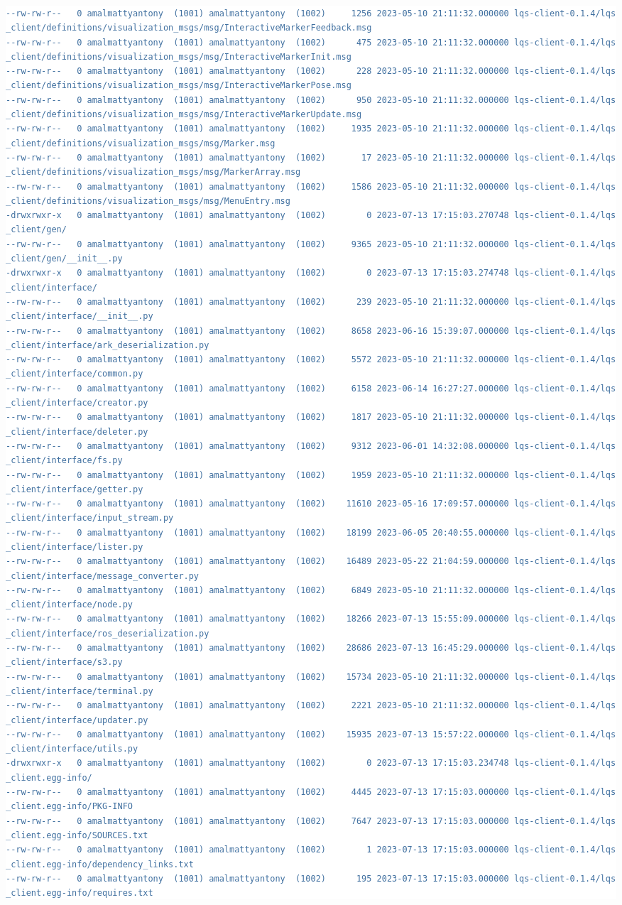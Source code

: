 ```diff
--rw-rw-r--   0 amalmattyantony  (1001) amalmattyantony  (1002)     1256 2023-05-10 21:11:32.000000 lqs-client-0.1.4/lqs_client/definitions/visualization_msgs/msg/InteractiveMarkerFeedback.msg
--rw-rw-r--   0 amalmattyantony  (1001) amalmattyantony  (1002)      475 2023-05-10 21:11:32.000000 lqs-client-0.1.4/lqs_client/definitions/visualization_msgs/msg/InteractiveMarkerInit.msg
--rw-rw-r--   0 amalmattyantony  (1001) amalmattyantony  (1002)      228 2023-05-10 21:11:32.000000 lqs-client-0.1.4/lqs_client/definitions/visualization_msgs/msg/InteractiveMarkerPose.msg
--rw-rw-r--   0 amalmattyantony  (1001) amalmattyantony  (1002)      950 2023-05-10 21:11:32.000000 lqs-client-0.1.4/lqs_client/definitions/visualization_msgs/msg/InteractiveMarkerUpdate.msg
--rw-rw-r--   0 amalmattyantony  (1001) amalmattyantony  (1002)     1935 2023-05-10 21:11:32.000000 lqs-client-0.1.4/lqs_client/definitions/visualization_msgs/msg/Marker.msg
--rw-rw-r--   0 amalmattyantony  (1001) amalmattyantony  (1002)       17 2023-05-10 21:11:32.000000 lqs-client-0.1.4/lqs_client/definitions/visualization_msgs/msg/MarkerArray.msg
--rw-rw-r--   0 amalmattyantony  (1001) amalmattyantony  (1002)     1586 2023-05-10 21:11:32.000000 lqs-client-0.1.4/lqs_client/definitions/visualization_msgs/msg/MenuEntry.msg
-drwxrwxr-x   0 amalmattyantony  (1001) amalmattyantony  (1002)        0 2023-07-13 17:15:03.270748 lqs-client-0.1.4/lqs_client/gen/
--rw-rw-r--   0 amalmattyantony  (1001) amalmattyantony  (1002)     9365 2023-05-10 21:11:32.000000 lqs-client-0.1.4/lqs_client/gen/__init__.py
-drwxrwxr-x   0 amalmattyantony  (1001) amalmattyantony  (1002)        0 2023-07-13 17:15:03.274748 lqs-client-0.1.4/lqs_client/interface/
--rw-rw-r--   0 amalmattyantony  (1001) amalmattyantony  (1002)      239 2023-05-10 21:11:32.000000 lqs-client-0.1.4/lqs_client/interface/__init__.py
--rw-rw-r--   0 amalmattyantony  (1001) amalmattyantony  (1002)     8658 2023-06-16 15:39:07.000000 lqs-client-0.1.4/lqs_client/interface/ark_deserialization.py
--rw-rw-r--   0 amalmattyantony  (1001) amalmattyantony  (1002)     5572 2023-05-10 21:11:32.000000 lqs-client-0.1.4/lqs_client/interface/common.py
--rw-rw-r--   0 amalmattyantony  (1001) amalmattyantony  (1002)     6158 2023-06-14 16:27:27.000000 lqs-client-0.1.4/lqs_client/interface/creator.py
--rw-rw-r--   0 amalmattyantony  (1001) amalmattyantony  (1002)     1817 2023-05-10 21:11:32.000000 lqs-client-0.1.4/lqs_client/interface/deleter.py
--rw-rw-r--   0 amalmattyantony  (1001) amalmattyantony  (1002)     9312 2023-06-01 14:32:08.000000 lqs-client-0.1.4/lqs_client/interface/fs.py
--rw-rw-r--   0 amalmattyantony  (1001) amalmattyantony  (1002)     1959 2023-05-10 21:11:32.000000 lqs-client-0.1.4/lqs_client/interface/getter.py
--rw-rw-r--   0 amalmattyantony  (1001) amalmattyantony  (1002)    11610 2023-05-16 17:09:57.000000 lqs-client-0.1.4/lqs_client/interface/input_stream.py
--rw-rw-r--   0 amalmattyantony  (1001) amalmattyantony  (1002)    18199 2023-06-05 20:40:55.000000 lqs-client-0.1.4/lqs_client/interface/lister.py
--rw-rw-r--   0 amalmattyantony  (1001) amalmattyantony  (1002)    16489 2023-05-22 21:04:59.000000 lqs-client-0.1.4/lqs_client/interface/message_converter.py
--rw-rw-r--   0 amalmattyantony  (1001) amalmattyantony  (1002)     6849 2023-05-10 21:11:32.000000 lqs-client-0.1.4/lqs_client/interface/node.py
--rw-rw-r--   0 amalmattyantony  (1001) amalmattyantony  (1002)    18266 2023-07-13 15:55:09.000000 lqs-client-0.1.4/lqs_client/interface/ros_deserialization.py
--rw-rw-r--   0 amalmattyantony  (1001) amalmattyantony  (1002)    28686 2023-07-13 16:45:29.000000 lqs-client-0.1.4/lqs_client/interface/s3.py
--rw-rw-r--   0 amalmattyantony  (1001) amalmattyantony  (1002)    15734 2023-05-10 21:11:32.000000 lqs-client-0.1.4/lqs_client/interface/terminal.py
--rw-rw-r--   0 amalmattyantony  (1001) amalmattyantony  (1002)     2221 2023-05-10 21:11:32.000000 lqs-client-0.1.4/lqs_client/interface/updater.py
--rw-rw-r--   0 amalmattyantony  (1001) amalmattyantony  (1002)    15935 2023-07-13 15:57:22.000000 lqs-client-0.1.4/lqs_client/interface/utils.py
-drwxrwxr-x   0 amalmattyantony  (1001) amalmattyantony  (1002)        0 2023-07-13 17:15:03.234748 lqs-client-0.1.4/lqs_client.egg-info/
--rw-rw-r--   0 amalmattyantony  (1001) amalmattyantony  (1002)     4445 2023-07-13 17:15:03.000000 lqs-client-0.1.4/lqs_client.egg-info/PKG-INFO
--rw-rw-r--   0 amalmattyantony  (1001) amalmattyantony  (1002)     7647 2023-07-13 17:15:03.000000 lqs-client-0.1.4/lqs_client.egg-info/SOURCES.txt
--rw-rw-r--   0 amalmattyantony  (1001) amalmattyantony  (1002)        1 2023-07-13 17:15:03.000000 lqs-client-0.1.4/lqs_client.egg-info/dependency_links.txt
--rw-rw-r--   0 amalmattyantony  (1001) amalmattyantony  (1002)      195 2023-07-13 17:15:03.000000 lqs-client-0.1.4/lqs_client.egg-info/requires.txt
```